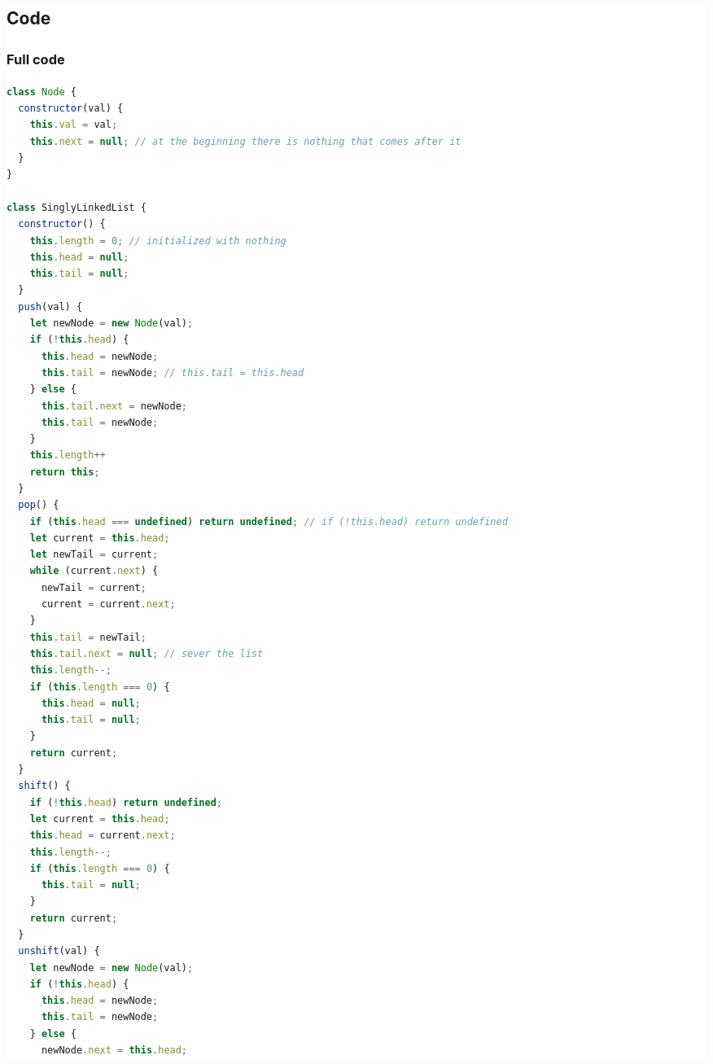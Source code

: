 ## Code
### Full code
```js
class Node {
  constructor(val) {
    this.val = val;
    this.next = null; // at the beginning there is nothing that comes after it
  }
}

class SinglyLinkedList {
  constructor() {
    this.length = 0; // initialized with nothing
    this.head = null;
    this.tail = null;
  }
  push(val) {
    let newNode = new Node(val);
    if (!this.head) {
      this.head = newNode;
      this.tail = newNode; // this.tail = this.head
    } else {
      this.tail.next = newNode;
      this.tail = newNode;
    }
    this.length++
    return this;
  }
  pop() {
    if (this.head === undefined) return undefined; // if (!this.head) return undefined
    let current = this.head;
    let newTail = current;
    while (current.next) {
      newTail = current;
      current = current.next;
    }
    this.tail = newTail;
    this.tail.next = null; // sever the list
    this.length--;
    if (this.length === 0) {
      this.head = null;
      this.tail = null;
    }
    return current;
  }
  shift() {
    if (!this.head) return undefined;
    let current = this.head;
    this.head = current.next;
    this.length--;
    if (this.length === 0) {
      this.tail = null;
    }
    return current;
  }
  unshift(val) {
    let newNode = new Node(val);
    if (!this.head) {
      this.head = newNode;
      this.tail = newNode;
    } else {
      newNode.next = this.head;
```